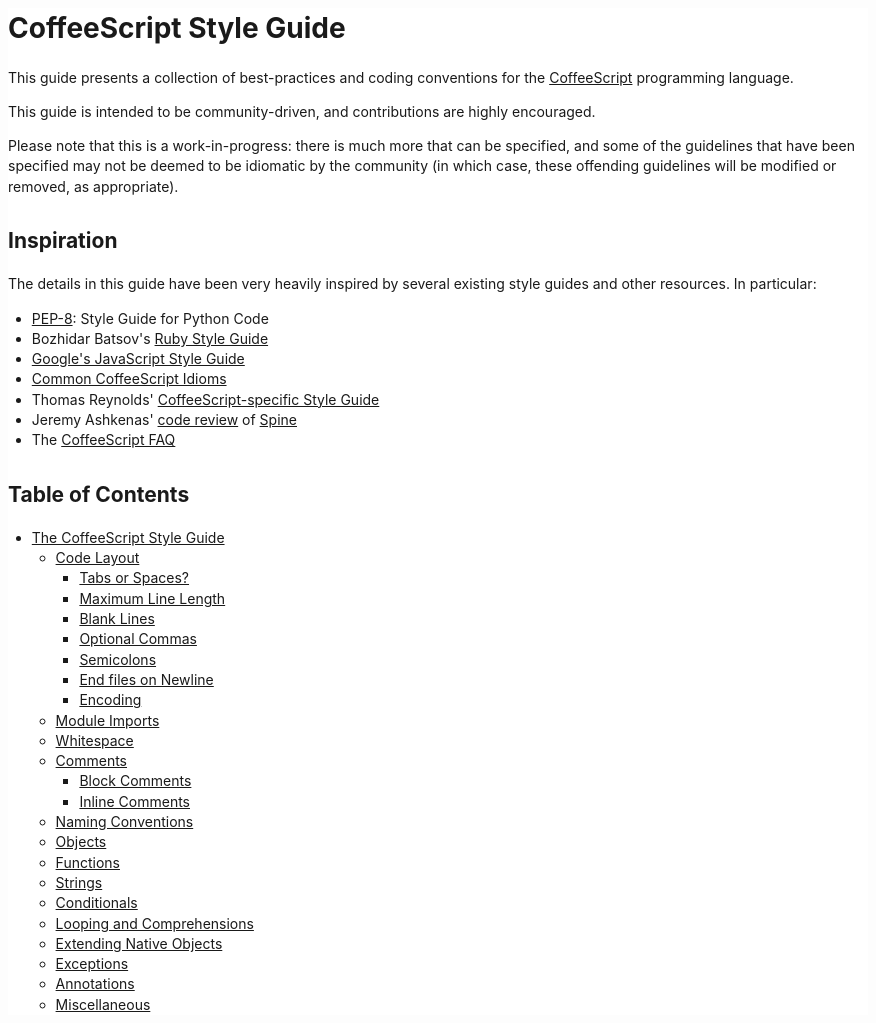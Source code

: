 # CoffeeScript Style Guide

This guide presents a collection of best-practices and coding conventions for the [CoffeeScript][coffeescript] programming language.

This guide is intended to be community-driven, and contributions are highly encouraged.

Please note that this is a work-in-progress: there is much more that can be specified, and some of the guidelines that have been specified may not be deemed to be idiomatic by the community (in which case, these offending guidelines will be modified or removed, as appropriate).

## Inspiration

The details in this guide have been very heavily inspired by several existing style guides and other resources. In particular:

- [PEP-8][pep8]: Style Guide for Python Code
- Bozhidar Batsov's [Ruby Style Guide][ruby-style-guide]
- [Google's JavaScript Style Guide][google-js-styleguide]
- [Common CoffeeScript Idioms][common-coffeescript-idioms]
- Thomas Reynolds' [CoffeeScript-specific Style Guide][coffeescript-specific-style-guide]
- Jeremy Ashkenas' [code review][spine-js-code-review] of [Spine][spine-js]
- The [CoffeeScript FAQ][coffeescript-faq]

## Table of Contents

* [The CoffeeScript Style Guide](#guide)
    * [Code Layout](#code_layout)
        * [Tabs or Spaces?](#tabs_or_spaces)
        * [Maximum Line Length](#maximum_line_length)
        * [Blank Lines](#blank_lines)
        * [Optional Commas](#optional_commas)
        * [Semicolons](#semicolons)
        * [End files on Newline](#end_newline)
        * [Encoding](#encoding)
    * [Module Imports](#module_imports)
    * [Whitespace](#whitespace)
    * [Comments](#comments)
        * [Block Comments](#block_comments)
        * [Inline Comments](#inline_comments)
    * [Naming Conventions](#naming_conventions)
    * [Objects](#objects)
    * [Functions](#functions)
    * [Strings](#strings)
    * [Conditionals](#conditionals)
    * [Looping and Comprehensions](#looping_and_comprehensions)
    * [Extending Native Objects](#extending_native_objects)
    * [Exceptions](#exceptions)
    * [Annotations](#annotations)
    * [Miscellaneous](#miscellaneous)


[coffeescript]: http://jashkenas.github.com/coffee-script/
[coffeescript-issue-425]: https://github.com/jashkenas/coffee-script/issues/425
[spine-js]: http://spinejs.com/
[spine-js-code-review]: https://gist.github.com/1005723
[pep8]: http://www.python.org/dev/peps/pep-0008/
[ruby-style-guide]: https://github.com/bbatsov/ruby-style-guide
[google-js-styleguide]: http://google-styleguide.googlecode.com/svn/trunk/javascriptguide.xml
[common-coffeescript-idioms]: http://arcturo.github.com/library/coffeescript/04_idioms.html
[coffeescript-specific-style-guide]: http://awardwinningfjords.com/2011/05/13/coffeescript-specific-style-guide.html
[coffeescript-faq]: https://github.com/jashkenas/coffee-script/wiki/FAQ
[camel-case-variations]: http://en.wikipedia.org/wiki/CamelCase#Variations_and_synonyms